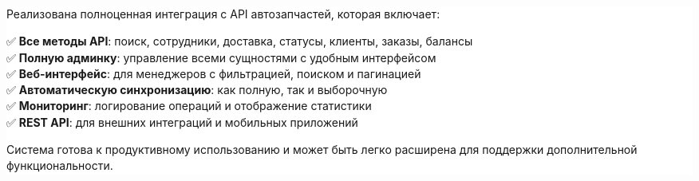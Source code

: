 Реализована полноценная интеграция с API автозапчастей, которая включает:

✅ **Все методы API**: поиск, сотрудники, доставка, статусы, клиенты, заказы, балансы  
✅ **Полную админку**: управление всеми сущностями с удобным интерфейсом  
✅ **Веб-интерфейс**: для менеджеров с фильтрацией, поиском и пагинацией  
✅ **Автоматическую синхронизацию**: как полную, так и выборочную  
✅ **Мониторинг**: логирование операций и отображение статистики  
✅ **REST API**: для внешних интеграций и мобильных приложений  

Система готова к продуктивному использованию и может быть легко расширена для поддержки дополнительной функциональности.
